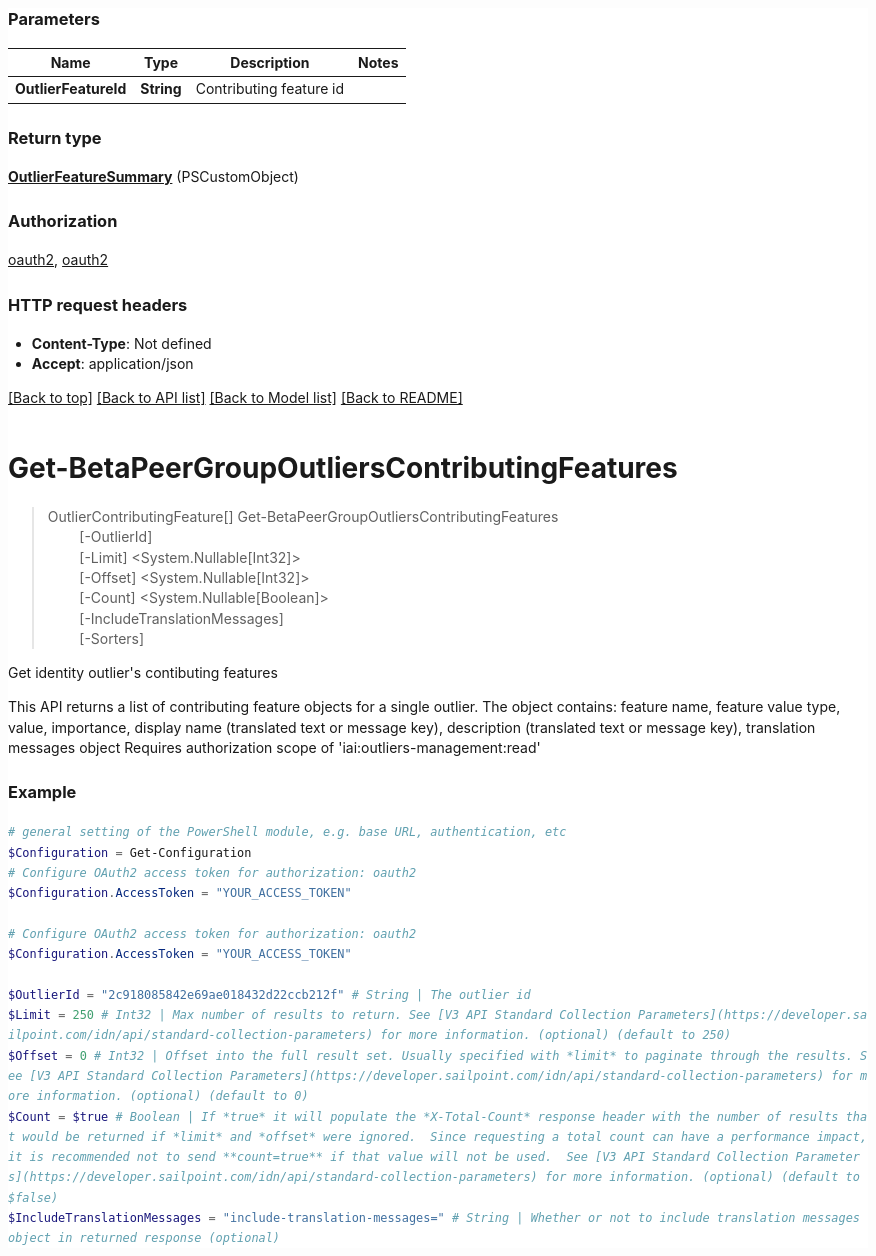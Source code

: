 ### Parameters

Name | Type | Description  | Notes
------------- | ------------- | ------------- | -------------
 **OutlierFeatureId** | **String**| Contributing feature id | 

### Return type

[**OutlierFeatureSummary**](OutlierFeatureSummary.md) (PSCustomObject)

### Authorization

[oauth2](../README.md#oauth2), [oauth2](../README.md#oauth2)

### HTTP request headers

 - **Content-Type**: Not defined
 - **Accept**: application/json

[[Back to top]](#) [[Back to API list]](../README.md#documentation-for-api-endpoints) [[Back to Model list]](../README.md#documentation-for-models) [[Back to README]](../README.md)

<a name="Get-BetaPeerGroupOutliersContributingFeatures"></a>
# **Get-BetaPeerGroupOutliersContributingFeatures**
> OutlierContributingFeature[] Get-BetaPeerGroupOutliersContributingFeatures<br>
> &nbsp;&nbsp;&nbsp;&nbsp;&nbsp;&nbsp;&nbsp;&nbsp;[-OutlierId] <String><br>
> &nbsp;&nbsp;&nbsp;&nbsp;&nbsp;&nbsp;&nbsp;&nbsp;[-Limit] <System.Nullable[Int32]><br>
> &nbsp;&nbsp;&nbsp;&nbsp;&nbsp;&nbsp;&nbsp;&nbsp;[-Offset] <System.Nullable[Int32]><br>
> &nbsp;&nbsp;&nbsp;&nbsp;&nbsp;&nbsp;&nbsp;&nbsp;[-Count] <System.Nullable[Boolean]><br>
> &nbsp;&nbsp;&nbsp;&nbsp;&nbsp;&nbsp;&nbsp;&nbsp;[-IncludeTranslationMessages] <String><br>
> &nbsp;&nbsp;&nbsp;&nbsp;&nbsp;&nbsp;&nbsp;&nbsp;[-Sorters] <String><br>

Get identity outlier's contibuting features

This API returns a list of contributing feature objects for a single outlier. The object contains: feature name, feature value type, value, importance, display name (translated text or message key), description (translated text or message key), translation messages object Requires authorization scope of 'iai:outliers-management:read'

### Example
```powershell
# general setting of the PowerShell module, e.g. base URL, authentication, etc
$Configuration = Get-Configuration
# Configure OAuth2 access token for authorization: oauth2
$Configuration.AccessToken = "YOUR_ACCESS_TOKEN"

# Configure OAuth2 access token for authorization: oauth2
$Configuration.AccessToken = "YOUR_ACCESS_TOKEN"

$OutlierId = "2c918085842e69ae018432d22ccb212f" # String | The outlier id
$Limit = 250 # Int32 | Max number of results to return. See [V3 API Standard Collection Parameters](https://developer.sailpoint.com/idn/api/standard-collection-parameters) for more information. (optional) (default to 250)
$Offset = 0 # Int32 | Offset into the full result set. Usually specified with *limit* to paginate through the results. See [V3 API Standard Collection Parameters](https://developer.sailpoint.com/idn/api/standard-collection-parameters) for more information. (optional) (default to 0)
$Count = $true # Boolean | If *true* it will populate the *X-Total-Count* response header with the number of results that would be returned if *limit* and *offset* were ignored.  Since requesting a total count can have a performance impact, it is recommended not to send **count=true** if that value will not be used.  See [V3 API Standard Collection Parameters](https://developer.sailpoint.com/idn/api/standard-collection-parameters) for more information. (optional) (default to $false)
$IncludeTranslationMessages = "include-translation-messages=" # String | Whether or not to include translation messages object in returned response (optional)
```